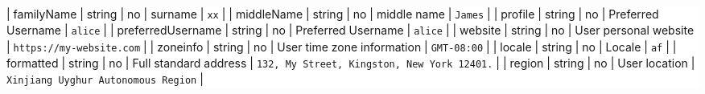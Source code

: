 | familyName               | string  | no                                     | surname                                                                                                                                                                                                                                                                                                                                                                           | `xx`                                                                                                                                                             |
| middleName               | string  | no                                     | middle name                                                                                                                                                                                                                                                                                                                                                                       | `James`                                                                                                                                                          |
| profile                  | string  | no                                     | Preferred Username                                                                                                                                                                                                                                                                                                                                                                | `alice`                                                                                                                                                          |
| preferredUsername        | string  | no                                     | Preferred Username                                                                                                                                                                                                                                                                                                                                                                | `alice`                                                                                                                                                          |
| website                  | string  | no                                     | User personal website                                                                                                                                                                                                                                                                                                                                                             | `https://my-website.com`                                                                                                                                         |
| zoneinfo                 | string  | no                                     | User time zone information                                                                                                                                                                                                                                                                                                                                                        | `GMT-08:00`                                                                                                                                                      |
| locale                   | string  | no                                     | Locale                                                                                                                                                                                                                                                                                                                                                                            | `af`                                                                                                                                                             |
| formatted                | string  | no                                     | Full standard address                                                                                                                                                                                                                                                                                                                                                             | `132, My Street, Kingston, New York 12401.`                                                                                                                      |
| region                   | string  | no                                     | User location                                                                                                                                                                                                                                                                                                                                                                     | `Xinjiang Uyghur Autonomous Region`                                                                                                                              |
